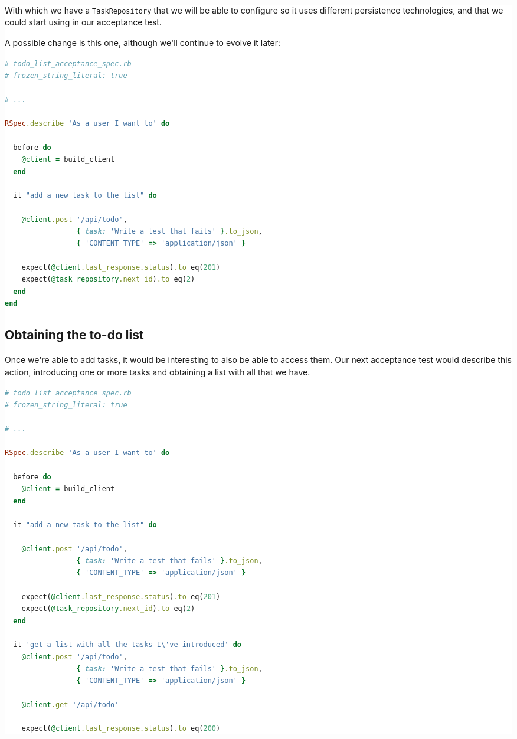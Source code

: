 With which we have a `TaskRepository` that we will be able to configure so it uses different persistence technologies, and that we could start using in our acceptance test.

A possible change is this one, although we'll continue to evolve it later:

```ruby
# todo_list_acceptance_spec.rb
# frozen_string_literal: true

# ...

RSpec.describe 'As a user I want to' do

  before do
    @client = build_client
  end

  it "add a new task to the list" do

    @client.post '/api/todo',
                 { task: 'Write a test that fails' }.to_json,
                 { 'CONTENT_TYPE' => 'application/json' }

    expect(@client.last_response.status).to eq(201)
    expect(@task_repository.next_id).to eq(2)
  end
end
```

## Obtaining the to-do list

Once we're able to add tasks, it would be interesting to also be able to access them. Our next acceptance test would describe this action, introducing one or more tasks and obtaining a list with all that we have.

```ruby
# todo_list_acceptance_spec.rb
# frozen_string_literal: true

# ...

RSpec.describe 'As a user I want to' do

  before do
    @client = build_client
  end

  it "add a new task to the list" do

    @client.post '/api/todo',
                 { task: 'Write a test that fails' }.to_json,
                 { 'CONTENT_TYPE' => 'application/json' }

    expect(@client.last_response.status).to eq(201)
    expect(@task_repository.next_id).to eq(2)
  end

  it 'get a list with all the tasks I\'ve introduced' do
    @client.post '/api/todo',
                 { task: 'Write a test that fails' }.to_json,
                 { 'CONTENT_TYPE' => 'application/json' }

    @client.get '/api/todo'

    expect(@client.last_response.status).to eq(200)
```